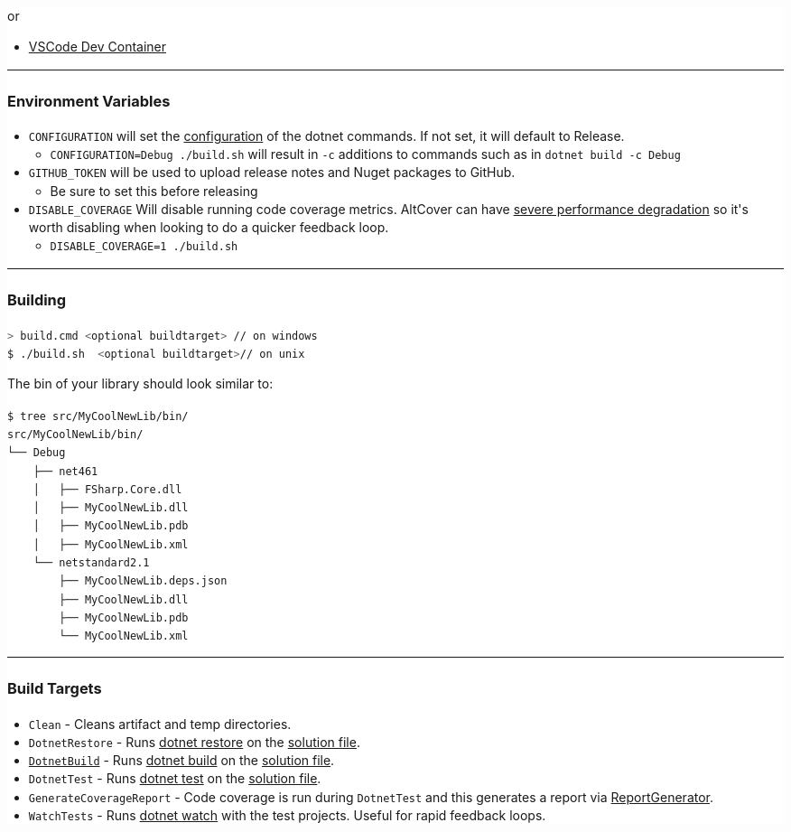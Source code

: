 or

- [VSCode Dev Container](https://code.visualstudio.com/docs/remote/containers)


---

### Environment Variables

- `CONFIGURATION` will set the [configuration](https://docs.microsoft.com/en-us/dotnet/core/tools/dotnet-build?tabs=netcore2x#options) of the dotnet commands.  If not set, it will default to Release.
  - `CONFIGURATION=Debug ./build.sh` will result in `-c` additions to commands such as in `dotnet build -c Debug`
- `GITHUB_TOKEN` will be used to upload release notes and Nuget packages to GitHub.
  - Be sure to set this before releasing
- `DISABLE_COVERAGE` Will disable running code coverage metrics.  AltCover can have [severe performance degradation](https://github.com/SteveGilham/altcover/issues/57) so it's worth disabling when looking to do a quicker feedback loop.
  - `DISABLE_COVERAGE=1 ./build.sh`


---

### Building


```sh
> build.cmd <optional buildtarget> // on windows
$ ./build.sh  <optional buildtarget>// on unix
```

The bin of your library should look similar to:

```
$ tree src/MyCoolNewLib/bin/
src/MyCoolNewLib/bin/
└── Debug
    ├── net461
    │   ├── FSharp.Core.dll
    │   ├── MyCoolNewLib.dll
    │   ├── MyCoolNewLib.pdb
    │   ├── MyCoolNewLib.xml
    └── netstandard2.1
        ├── MyCoolNewLib.deps.json
        ├── MyCoolNewLib.dll
        ├── MyCoolNewLib.pdb
        └── MyCoolNewLib.xml

```

---

### Build Targets

- `Clean` - Cleans artifact and temp directories.
- `DotnetRestore` - Runs [dotnet restore](https://docs.microsoft.com/en-us/dotnet/core/tools/dotnet-restore?tabs=netcore2x) on the [solution file](https://docs.microsoft.com/en-us/visualstudio/extensibility/internals/solution-dot-sln-file?view=vs-2019).
- [`DotnetBuild`](#Building) - Runs [dotnet build](https://docs.microsoft.com/en-us/dotnet/core/tools/dotnet-build?tabs=netcore2x) on the [solution file](https://docs.microsoft.com/en-us/visualstudio/extensibility/internals/solution-dot-sln-file?view=vs-2019).
- `DotnetTest` - Runs [dotnet test](https://docs.microsoft.com/en-us/dotnet/core/tools/dotnet-test?tabs=netcore21) on the [solution file](https://docs.microsoft.com/en-us/visualstudio/extensibility/internals/solution-dot-sln-file?view=vs-2019).
- `GenerateCoverageReport` - Code coverage is run during `DotnetTest` and this generates a report via [ReportGenerator](https://github.com/danielpalme/ReportGenerator).
- `WatchTests` - Runs [dotnet watch](https://docs.microsoft.com/en-us/aspnet/core/tutorials/dotnet-watch?view=aspnetcore-3.0) with the test projects. Useful for rapid feedback loops.